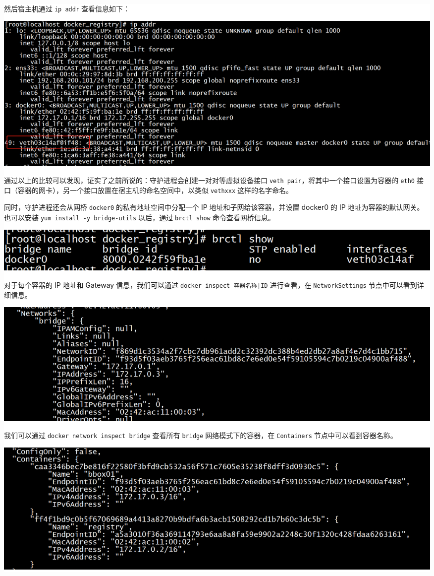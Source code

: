 然后宿主机通过 `ip addr` 查看信息如下：

![image-20220314210352718](assets/image-20220314210352718.5c032331.png)

通过以上的比较可以发现，证实了之前所说的：守护进程会创建一对对等虚拟设备接口 `veth pair`，将其中一个接口设置为容器的 `eth0` 接口（容器的网卡），另一个接口放置在宿主机的命名空间中，以类似 `vethxxx` 这样的名字命名。

同时，守护进程还会从网桥 `docker0` 的私有地址空间中分配一个 IP 地址和子网给该容器，并设置 docker0 的 IP 地址为容器的默认网关。也可以安装 `yum install -y bridge-utils` 以后，通过 `brctl show` 命令查看网桥信息。

![image-20220314210418516](assets/image-20220314210418516.b6b19831.png)

对于每个容器的 IP 地址和 Gateway 信息，我们可以通过 `docker inspect 容器名称|ID` 进行查看，在 `NetworkSettings` 节点中可以看到详细信息。

![image-20220314210513825](assets/image-20220314210513825.5c0ed20d.png)

我们可以通过 `docker network inspect bridge` 查看所有 `bridge` 网络模式下的容器，在 `Containers` 节点中可以看到容器名称。

![image-20220314210537755](assets/image-20220314210537755.ac3bb9ac.png)
